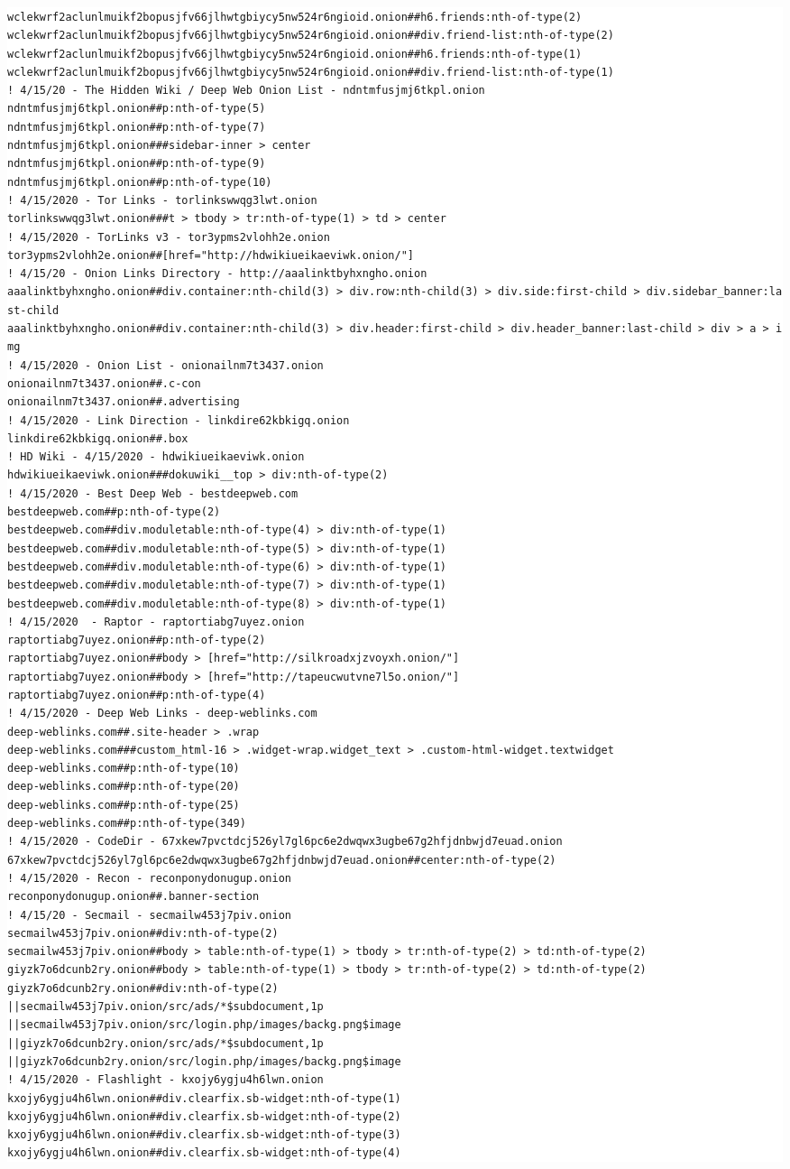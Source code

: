 ```txt
wclekwrf2aclunlmuikf2bopusjfv66jlhwtgbiycy5nw524r6ngioid.onion##h6.friends:nth-of-type(2)
wclekwrf2aclunlmuikf2bopusjfv66jlhwtgbiycy5nw524r6ngioid.onion##div.friend-list:nth-of-type(2)
wclekwrf2aclunlmuikf2bopusjfv66jlhwtgbiycy5nw524r6ngioid.onion##h6.friends:nth-of-type(1)
wclekwrf2aclunlmuikf2bopusjfv66jlhwtgbiycy5nw524r6ngioid.onion##div.friend-list:nth-of-type(1)
! 4/15/20 - The Hidden Wiki / Deep Web Onion List - ndntmfusjmj6tkpl.onion
ndntmfusjmj6tkpl.onion##p:nth-of-type(5)
ndntmfusjmj6tkpl.onion##p:nth-of-type(7)
ndntmfusjmj6tkpl.onion###sidebar-inner > center
ndntmfusjmj6tkpl.onion##p:nth-of-type(9)
ndntmfusjmj6tkpl.onion##p:nth-of-type(10)
! 4/15/2020 - Tor Links - torlinkswwqg3lwt.onion
torlinkswwqg3lwt.onion###t > tbody > tr:nth-of-type(1) > td > center
! 4/15/2020 - TorLinks v3 - tor3ypms2vlohh2e.onion
tor3ypms2vlohh2e.onion##[href="http://hdwikiueikaeviwk.onion/"]
! 4/15/20 - Onion Links Directory - http://aaalinktbyhxngho.onion
aaalinktbyhxngho.onion##div.container:nth-child(3) > div.row:nth-child(3) > div.side:first-child > div.sidebar_banner:last-child
aaalinktbyhxngho.onion##div.container:nth-child(3) > div.header:first-child > div.header_banner:last-child > div > a > img
! 4/15/2020 - Onion List - onionailnm7t3437.onion
onionailnm7t3437.onion##.c-con
onionailnm7t3437.onion##.advertising
! 4/15/2020 - Link Direction - linkdire62kbkigq.onion
linkdire62kbkigq.onion##.box
! HD Wiki - 4/15/2020 - hdwikiueikaeviwk.onion
hdwikiueikaeviwk.onion###dokuwiki__top > div:nth-of-type(2)
! 4/15/2020 - Best Deep Web - bestdeepweb.com
bestdeepweb.com##p:nth-of-type(2)
bestdeepweb.com##div.moduletable:nth-of-type(4) > div:nth-of-type(1)
bestdeepweb.com##div.moduletable:nth-of-type(5) > div:nth-of-type(1)
bestdeepweb.com##div.moduletable:nth-of-type(6) > div:nth-of-type(1)
bestdeepweb.com##div.moduletable:nth-of-type(7) > div:nth-of-type(1)
bestdeepweb.com##div.moduletable:nth-of-type(8) > div:nth-of-type(1)
! 4/15/2020  - Raptor - raptortiabg7uyez.onion
raptortiabg7uyez.onion##p:nth-of-type(2)
raptortiabg7uyez.onion##body > [href="http://silkroadxjzvoyxh.onion/"]
raptortiabg7uyez.onion##body > [href="http://tapeucwutvne7l5o.onion/"]
raptortiabg7uyez.onion##p:nth-of-type(4)
! 4/15/2020 - Deep Web Links - deep-weblinks.com
deep-weblinks.com##.site-header > .wrap
deep-weblinks.com###custom_html-16 > .widget-wrap.widget_text > .custom-html-widget.textwidget
deep-weblinks.com##p:nth-of-type(10)
deep-weblinks.com##p:nth-of-type(20)
deep-weblinks.com##p:nth-of-type(25)
deep-weblinks.com##p:nth-of-type(349)
! 4/15/2020 - CodeDir - 67xkew7pvctdcj526yl7gl6pc6e2dwqwx3ugbe67g2hfjdnbwjd7euad.onion
67xkew7pvctdcj526yl7gl6pc6e2dwqwx3ugbe67g2hfjdnbwjd7euad.onion##center:nth-of-type(2)
! 4/15/2020 - Recon - reconponydonugup.onion
reconponydonugup.onion##.banner-section
! 4/15/20 - Secmail - secmailw453j7piv.onion
secmailw453j7piv.onion##div:nth-of-type(2)
secmailw453j7piv.onion##body > table:nth-of-type(1) > tbody > tr:nth-of-type(2) > td:nth-of-type(2)
giyzk7o6dcunb2ry.onion##body > table:nth-of-type(1) > tbody > tr:nth-of-type(2) > td:nth-of-type(2)
giyzk7o6dcunb2ry.onion##div:nth-of-type(2)
||secmailw453j7piv.onion/src/ads/*$subdocument,1p
||secmailw453j7piv.onion/src/login.php/images/backg.png$image
||giyzk7o6dcunb2ry.onion/src/ads/*$subdocument,1p
||giyzk7o6dcunb2ry.onion/src/login.php/images/backg.png$image
! 4/15/2020 - Flashlight - kxojy6ygju4h6lwn.onion
kxojy6ygju4h6lwn.onion##div.clearfix.sb-widget:nth-of-type(1)
kxojy6ygju4h6lwn.onion##div.clearfix.sb-widget:nth-of-type(2)
kxojy6ygju4h6lwn.onion##div.clearfix.sb-widget:nth-of-type(3)
kxojy6ygju4h6lwn.onion##div.clearfix.sb-widget:nth-of-type(4)
```